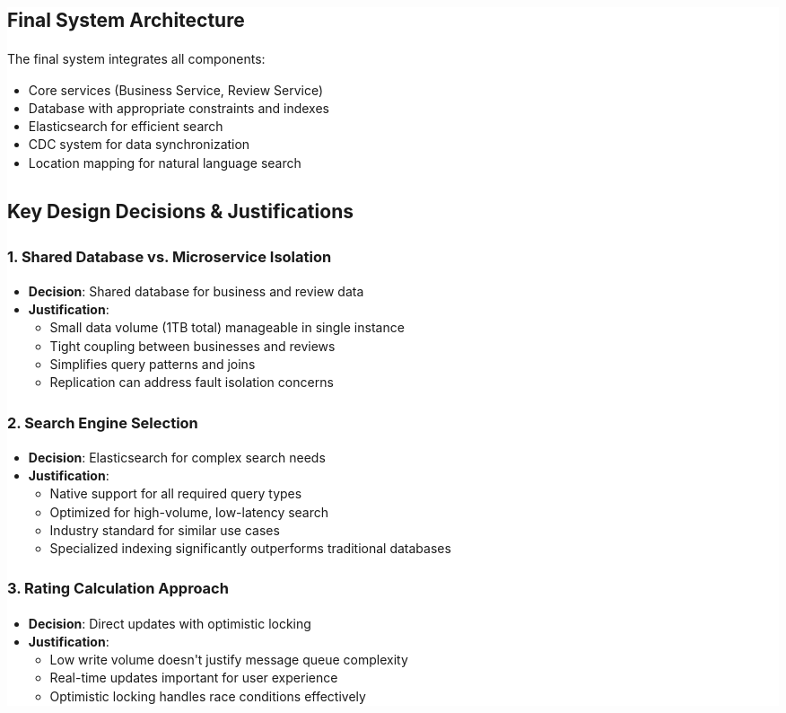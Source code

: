 ## Final System Architecture

The final system integrates all components:
- Core services (Business Service, Review Service)
- Database with appropriate constraints and indexes
- Elasticsearch for efficient search
- CDC system for data synchronization
- Location mapping for natural language search

## Key Design Decisions & Justifications

### 1. Shared Database vs. Microservice Isolation
- **Decision**: Shared database for business and review data
- **Justification**:
  - Small data volume (1TB total) manageable in single instance
  - Tight coupling between businesses and reviews
  - Simplifies query patterns and joins
  - Replication can address fault isolation concerns

### 2. Search Engine Selection
- **Decision**: Elasticsearch for complex search needs
- **Justification**:
  - Native support for all required query types
  - Optimized for high-volume, low-latency search
  - Industry standard for similar use cases
  - Specialized indexing significantly outperforms traditional databases

### 3. Rating Calculation Approach
- **Decision**: Direct updates with optimistic locking
- **Justification**:
  - Low write volume doesn't justify message queue complexity
  - Real-time updates important for user experience
  - Optimistic locking handles race conditions effectively
